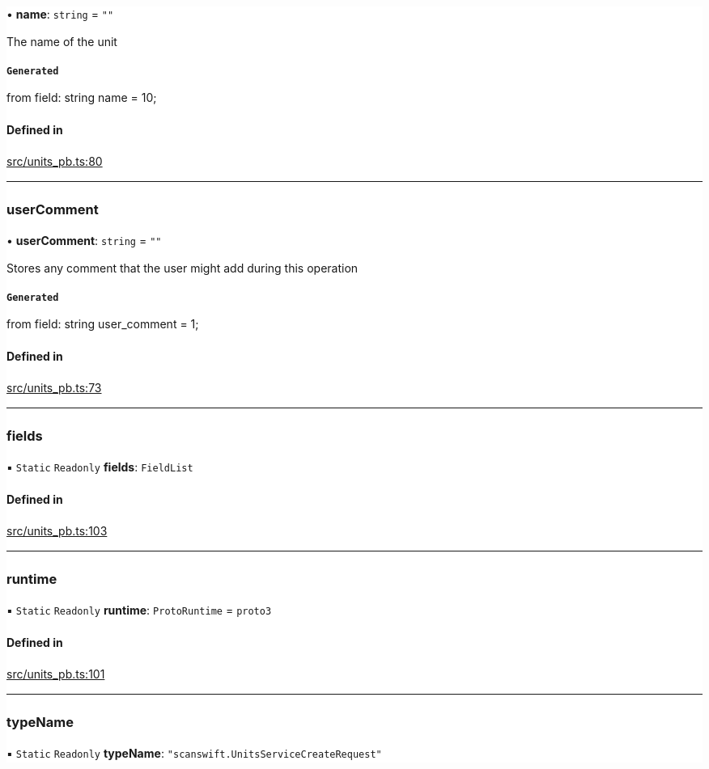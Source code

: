 • **name**: `string` = `""`

The name of the unit

**`Generated`**

from field: string name = 10;

#### Defined in

[src/units_pb.ts:80](https://github.com/TCUBEAI-TECHNOLOGIES-PRIVATE-LIMITED/ts-sdk/blob/85a94f2/src/units_pb.ts#L80)

___

### userComment

• **userComment**: `string` = `""`

Stores any comment that the user might add during this operation

**`Generated`**

from field: string user_comment = 1;

#### Defined in

[src/units_pb.ts:73](https://github.com/TCUBEAI-TECHNOLOGIES-PRIVATE-LIMITED/ts-sdk/blob/85a94f2/src/units_pb.ts#L73)

___

### fields

▪ `Static` `Readonly` **fields**: `FieldList`

#### Defined in

[src/units_pb.ts:103](https://github.com/TCUBEAI-TECHNOLOGIES-PRIVATE-LIMITED/ts-sdk/blob/85a94f2/src/units_pb.ts#L103)

___

### runtime

▪ `Static` `Readonly` **runtime**: `ProtoRuntime` = `proto3`

#### Defined in

[src/units_pb.ts:101](https://github.com/TCUBEAI-TECHNOLOGIES-PRIVATE-LIMITED/ts-sdk/blob/85a94f2/src/units_pb.ts#L101)

___

### typeName

▪ `Static` `Readonly` **typeName**: ``"scanswift.UnitsServiceCreateRequest"``
